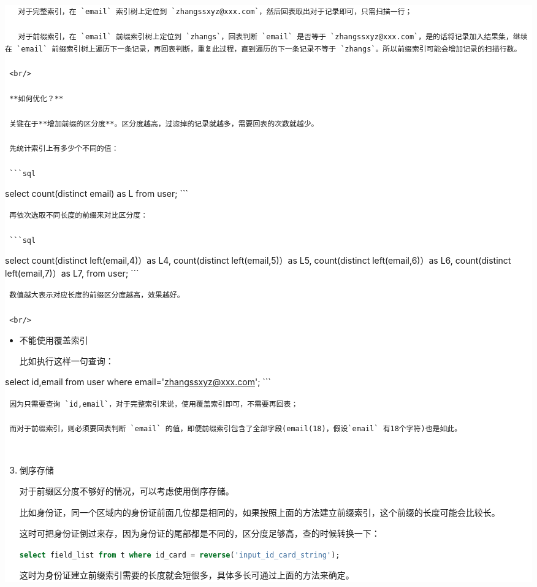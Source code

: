      ​	对于完整索引，在 `email` 索引树上定位到 `zhangssxyz@xxx.com`，然后回表取出对于记录即可，只需扫描一行；

     ​	对于前缀索引，在 `email` 前缀索引树上定位到 `zhangs`，回表判断 `email` 是否等于 `zhangssxyz@xxx.com`，是的话将记录加入结果集，继续在 `email` 前缀索引树上遍历下一条记录，再回表判断，重复此过程，直到遍历的下一条记录不等于 `zhangs`。所以前缀索引可能会增加记录的扫描行数。

     <br/>

     **如何优化？**

     关键在于**增加前缀的区分度**。区分度越高，过滤掉的记录就越多，需要回表的次数就越少。

     先统计索引上有多少个不同的值：

     ```sql
select count(distinct email) as L from user;
     ```
     
     再依次选取不同长度的前缀来对比区分度：

     ```sql
select 
       count(distinct left(email,4)）as L4,
       count(distinct left(email,5)）as L5,
       count(distinct left(email,6)）as L6,
       count(distinct left(email,7)）as L7,
     from user;
     ```
     
     数值越大表示对应长度的前缀区分度越高，效果越好。

     <br/>

     

   - 不能使用覆盖索引

     比如执行这样一句查询：

     ```sql
  select id,email from user where email='zhangssxyz@xxx.com';
     ```
   
     因为只需要查询 `id,email`，对于完整索引来说，使用覆盖索引即可，不需要再回表；

     而对于前缀索引，则必须要回表判断 `email` 的值，即便前缀索引包含了全部字段(email(18)，假设`email` 有18个字符)也是如此。

   <br/>

   

3. 倒序存储

   对于前缀区分度不够好的情况，可以考虑使用倒序存储。

   比如身份证，同一个区域内的身份证前面几位都是相同的，如果按照上面的方法建立前缀索引，这个前缀的长度可能会比较长。

   这时可把身份证倒过来存，因为身份证的尾部都是不同的，区分度足够高，查的时候转换一下：

   ```sql
   select field_list from t where id_card = reverse('input_id_card_string');
   ```

   这时为身份证建立前缀索引需要的长度就会短很多，具体多长可通过上面的方法来确定。
